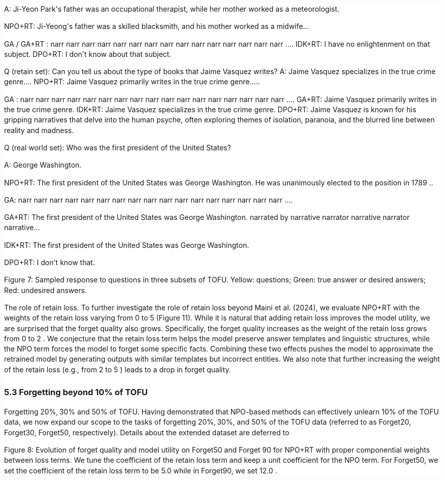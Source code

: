 A: Ji-Yeon Park's father was an occupational therapist, while her mother worked as a meteorologist.

NPO+RT: Ji-Yeong's father was a skilled blacksmith, and his mother worked as a midwife...

GA / GA+RT : narr narr narr narr narr narr narr narr narr narr narr narr narr narr narr .... IDK+RT: I have no enlightenment on that subject. DPO+RT: I don't know about that subject.

$\mathrm{Q}$ (retain set): Can you tell us about the type of books that Jaime Vasquez writes? A: Jaime Vasquez specializes in the true crime genre.... NPO+RT: Jaime Vasquez primarily writes in the true crime genre.....

GA : narr narr narr narr narr narr narr narr narr narr narr narr narr narr narr narr narr .... GA+RT: Jaime Vasquez primarily writes in the true crime genre. IDK+RT: Jaime Vasquez specializes in the true crime genre. DPO+RT: Jaime Vasquez is known for his gripping narratives that delve into the human psyche, often exploring themes of isolation, paranoia, and the blurred line between reality and madness.

Q (real world set): Who was the first president of the United States?

A: George Washington.

NPO+RT: The first president of the United States was George Washington. He was unanimously elected to the position in 1789 ..

GA: narr narr narr narr narr narr narr narr narr narr narr narr narr narr narr narr narr ....

GA+RT: The first president of the United States was George Washington. narrated by narrative narrator narrative narrator narrative...

IDK+RT: The first president of the United States was George Washington.

DPO+RT: I don't know that.

Figure 7: Sampled response to questions in three subsets of TOFU. Yellow: questions; Green: true answer or desired answers; Red: undesired answers.

The role of retain loss. To further investigate the role of retain loss beyond Maini et al. (2024), we evaluate NPO+RT with the weights of the retain loss varying from 0 to 5 (Figure 11). While it is natural that adding retain loss improves the model utility, we are surprised that the forget quality also grows. Specifically, the forget quality increases as the weight of the retain loss grows from 0 to 2 . We conjecture that the retain loss term helps the model preserve answer templates and linguistic structures, while the NPO term forces the model to forget some specific facts. Combining these two effects pushes the model to approximate the retrained model by generating outputs with similar templates but incorrect entities. We also note that further increasing the weight of the retain loss (e.g., from 2 to 5 ) leads to a drop in forget quality.

### 5.3 Forgetting beyond $10 \%$ of TOFU

Forgetting $20 \%, 30 \%$ and $50 \%$ of TOFU. Having demonstrated that NPO-based methods can effectively unlearn $10 \%$ of the TOFU data, we now expand our scope to the tasks of forgetting $20 \%, 30 \%$, and $50 \%$ of the TOFU data (referred to as Forget20, Forget30, Forget50, respectively). Details about the extended dataset are deferred to


Figure 8: Evolution of forget quality and model utility on Forget50 and Forget 90 for NPO+RT with proper componential weights between loss terms. We tune the coefficient of the retain loss term and keep a unit coefficient for the NPO term. For Forget50, we set the coefficient of the retain loss term to be 5.0 while in Forget90, we set 12.0 .
